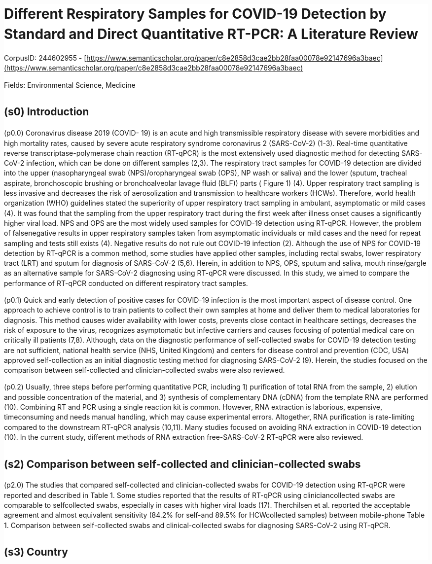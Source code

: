 # Different Respiratory Samples for COVID-19 Detection by Standard and Direct Quantitative RT-PCR: A Literature Review

CorpusID: 244602955 - [https://www.semanticscholar.org/paper/c8e2858d3cae2bb28faa00078e92147696a3baec](https://www.semanticscholar.org/paper/c8e2858d3cae2bb28faa00078e92147696a3baec)

Fields: Environmental Science, Medicine

## (s0) Introduction
(p0.0) Coronavirus disease 2019 (COVID- 19) is an acute and high transmissible respiratory disease with severe morbidities and high mortality rates, caused by severe acute respiratory syndrome coronavirus 2 (SARS-CoV-2) (1-3). Real-time quantitative reverse transcriptase-polymerase chain reaction (RT-qPCR) is the most extensively used diagnostic method for detecting SARS-CoV-2 infection, which can be done on different samples (2,3). The respiratory tract samples for COVID-19 detection are divided into the upper (nasopharyngeal swab (NPS)/oropharyngeal swab (OPS), NP wash or saliva) and the lower (sputum, tracheal aspirate, bronchoscopic brushing or bronchoalveolar lavage fluid (BLF)) parts ( Figure 1) (4). Upper respiratory tract sampling is less invasive and decreases the risk of aerosolization and transmission to healthcare workers (HCWs). Therefore, world health organization (WHO) guidelines stated the superiority of upper respiratory tract sampling in ambulant, asymptomatic or mild cases (4). It was found that the sampling from the upper respiratory tract during the first week after illness onset causes a significantly higher viral load. NPS and OPS are the most widely used samples for COVID-19 detection using RT-qPCR. However, the problem of falsenegative results in upper respiratory samples taken from asymptomatic individuals or mild cases and the need for repeat sampling and tests still exists (4). Negative results do not rule out COVID-19 infection (2). Although the use of NPS for COVID-19 detection by RT-qPCR is a common method, some studies have applied other samples, including rectal swabs, lower respiratory tract (LRT) and sputum for diagnosis of SARS-CoV-2 (5,6). Herein, in addition to NPS, OPS, sputum and saliva, mouth rinse/gargle as an alternative sample for SARS-CoV-2 diagnosing using RT-qPCR were discussed. In this study, we aimed to compare the performance of RT-qPCR conducted on different respiratory tract samples.

(p0.1) Quick and early detection of positive cases for COVID-19 infection is the most important aspect of disease control. One approach to achieve control is to train patients to collect their own samples at home and deliver them to medical laboratories for diagnosis. This method causes wider availability with lower costs, prevents close contact in healthcare settings, decreases the risk of exposure to the virus, recognizes asymptomatic but infective carriers and causes focusing of potential medical care on critically ill patients (7,8). Although, data on the diagnostic performance of self-collected swabs for COVID-19 detection testing are not sufficient, national health service (NHS, United Kingdom) and centers for disease control and prevention (CDC, USA) approved self-collection as an initial diagnostic testing method for diagnosing SARS-CoV-2 (9). Herein, the studies focused on the comparison between self-collected and clinician-collected swabs were also reviewed.

(p0.2) Usually, three steps before performing quantitative PCR, including 1) purification of total RNA from the sample, 2) elution and  possible concentration of the material, and 3) synthesis of complementary DNA (cDNA) from the template RNA are performed (10). Combining RT and PCR using a single reaction kit is common. However, RNA extraction is laborious, expensive, timeconsuming and needs manual handling, which may cause experimental errors. Altogether, RNA purification is rate-limiting compared to the downstream RT-qPCR analysis (10,11). Many studies focused on avoiding RNA extraction in COVID-19 detection (10). In the current study, different methods of RNA extraction free-SARS-CoV-2 RT-qPCR were also reviewed.
## (s2) Comparison between self-collected and clinician-collected swabs
(p2.0) The studies that compared self-collected and clinician-collected swabs for COVID-19 detection using RT-qPCR were reported and described in Table 1. Some studies reported that the results of RT-qPCR using cliniciancollected swabs are comparable to selfcollected swabs, especially in cases with higher viral loads (17). Therchilsen et al. reported the acceptable agreement and almost equivalent sensitivity (84.2% for self-and 89.5% for HCWcollected samples) between mobile-phone Table 1. Comparison between self-collected swabs and clinical-collected swabs for diagnosing SARS-CoV-2 using RT-qPCR.
## (s3) Country